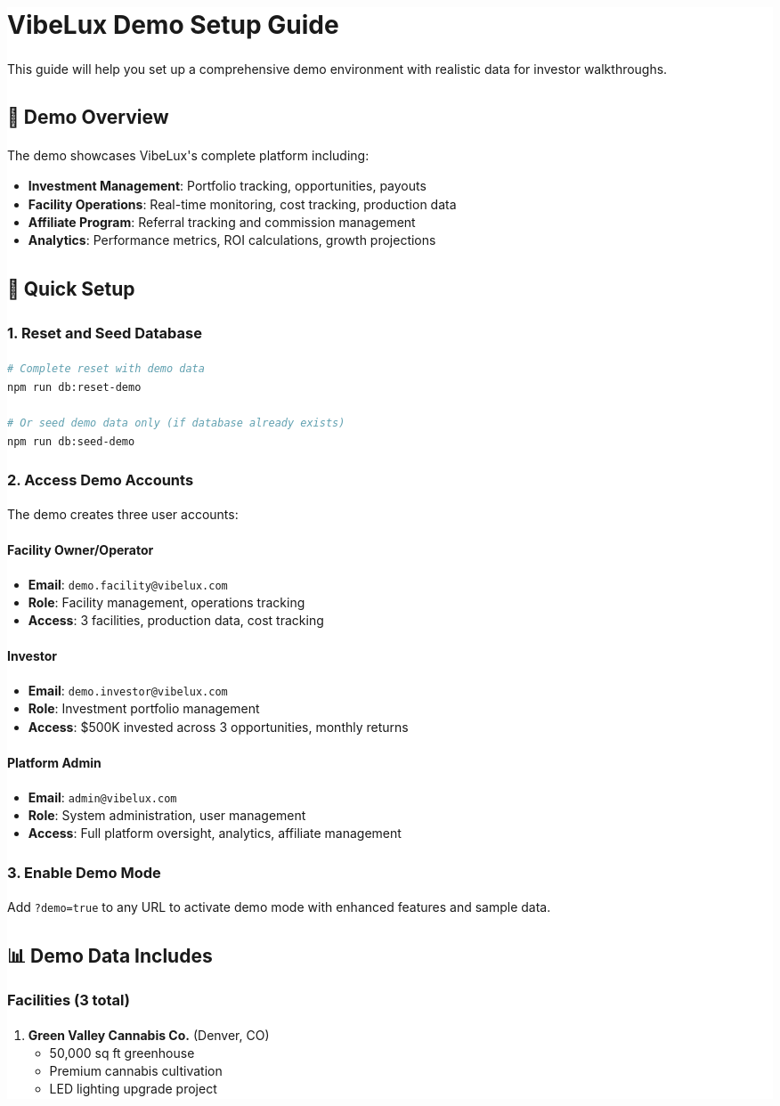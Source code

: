# VibeLux Demo Setup Guide

This guide will help you set up a comprehensive demo environment with realistic data for investor walkthroughs.

## 🎯 Demo Overview

The demo showcases VibeLux's complete platform including:
- **Investment Management**: Portfolio tracking, opportunities, payouts
- **Facility Operations**: Real-time monitoring, cost tracking, production data
- **Affiliate Program**: Referral tracking and commission management
- **Analytics**: Performance metrics, ROI calculations, growth projections

## 🚀 Quick Setup

### 1. Reset and Seed Database
```bash
# Complete reset with demo data
npm run db:reset-demo

# Or seed demo data only (if database already exists)
npm run db:seed-demo
```

### 2. Access Demo Accounts

The demo creates three user accounts:

#### **Facility Owner/Operator**
- **Email**: `demo.facility@vibelux.com`
- **Role**: Facility management, operations tracking
- **Access**: 3 facilities, production data, cost tracking

#### **Investor**
- **Email**: `demo.investor@vibelux.com`  
- **Role**: Investment portfolio management
- **Access**: $500K invested across 3 opportunities, monthly returns

#### **Platform Admin**
- **Email**: `admin@vibelux.com`
- **Role**: System administration, user management
- **Access**: Full platform oversight, analytics, affiliate management

### 3. Enable Demo Mode
Add `?demo=true` to any URL to activate demo mode with enhanced features and sample data.

## 📊 Demo Data Includes

### **Facilities** (3 total)
1. **Green Valley Cannabis Co.** (Denver, CO)
   - 50,000 sq ft greenhouse
   - Premium cannabis cultivation
   - LED lighting upgrade project
